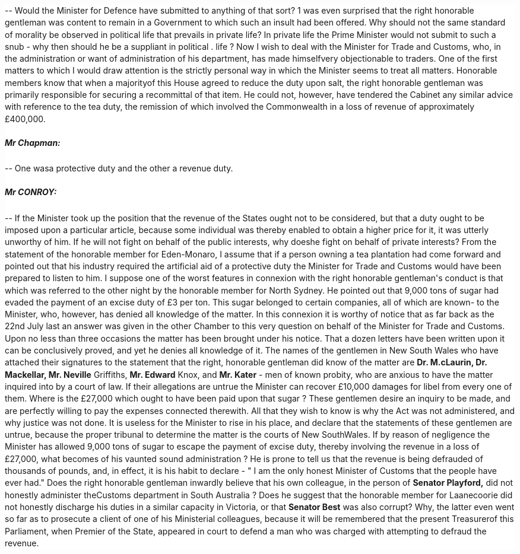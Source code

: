-- Would the Minister for Defence have submitted to anything of that sort? 1 was even surprised that the right honorable gentleman was content to remain in a Government to which such an insult had been offered. Why should not the same standard of morality be observed in political life that prevails in private life? In private life the Prime Minister would not submit to such a snub - why then should he be a suppliant in political . life ? Now I wish to deal with the Minister for Trade and Customs, who, in the administration or want of administration of his department, has made himselfvery objectionable to traders. One of the first matters to which I would draw attention is the strictly personal way in which the Minister seems to treat all matters. Honorable members know that when a majorityof this House agreed to reduce the duty upon salt, the right honorable gentleman was primarily responsible for securing a recommittal of that item. He could not, however, have tendered the Cabinet any similar advice with reference to the tea duty, the remission of which involved the Commonwealth in a loss of revenue of approximately £400,000. 

##### Mr Chapman:

--  One wasa protective duty and the other a revenue duty. 

##### Mr CONROY:

-- If the Minister took up the position that the revenue of the States ought not to be considered, but that a duty ought to be imposed upon a particular article, because some individual was thereby enabled to obtain a higher price for it, it was utterly unworthy of him. If he will not fight on behalf of the public interests, why doeshe fight on behalf of private interests? From the statement of the honorable member for Eden-Monaro, I assume that if a person owning a tea plantation had come forward and pointed out that his industry required the artificial aid of a protective duty the Minister for Trade and Customs would have been prepared to listen to him. I suppose one of the worst features in connexion with the right honorable gentleman's conduct is that which was referred to the other night by the honorable member for North Sydney. He pointed out that 9,000 tons of sugar had evaded the payment of an excise duty of £3 per ton. This sugar belonged to certain companies, all of which are known- to the Minister, who, however, has denied all knowledge of the matter. In this connexion it is worthy of notice that as far back as the 22nd July last an answer was given in the other Chamber to this very question on behalf of the Minister for Trade and Customs. Upon no less than three occasions the matter has been brought under his notice. That a dozen letters have been written upon it can be conclusively proved, and yet he denies all knowledge of it. The names of the gentlemen in New South Wales who have attached their signatures to the statement that the right, honorable gentleman did know of the matter are  **Dr. M.cLaurin, Dr. Mackellar, Mr. Neville**  Griffiths,  **Mr. Edward**  Knox, and  **Mr. Kater**  - men of known probity, who are anxious to have the matter inquired into by a court of law. If their allegations are untrue the Minister can recover £10,000 damages for libel from every one of them. Where is the £27,000 which ought to have been paid upon that sugar ? These gentlemen desire an inquiry to be made, and are perfectly willing to pay the expenses connected therewith. All that they wish to know is why the Act was not administered, and why justice was not done. It is useless for the Minister to rise in his place, and declare that the statements of these gentlemen are untrue, because the proper tribunal to determine the matter is the courts of New SouthWales. If by reason of negligence the Minister has allowed 9,000 tons of sugar to escape the payment of excise duty, thereby involving the revenue in a loss of £27,000, what becomes of his vaunted sound administration ? He is prone to tell us that the revenue is being defrauded of thousands of pounds, and, in effect, it is his habit to declare - " I am the only honest Minister of Customs that the people have ever had." Does the right honorable gentleman inwardly believe that his own colleague, in the person of  **Senator Playford,**  did not honestly administer theCustoms department in South Australia ? Does he suggest that the honorable member for Laanecoorie did not honestly discharge his duties in a similar capacity in Victoria, or that  **Senator Best**  was also corrupt? Why, the latter even went so far as to prosecute a client of one of his Ministerial colleagues, because it will be remembered that the present Treasurerof this Parliament, when Premier of the State, appeared in court to defend a man who was charged with attempting to defraud the revenue. 
